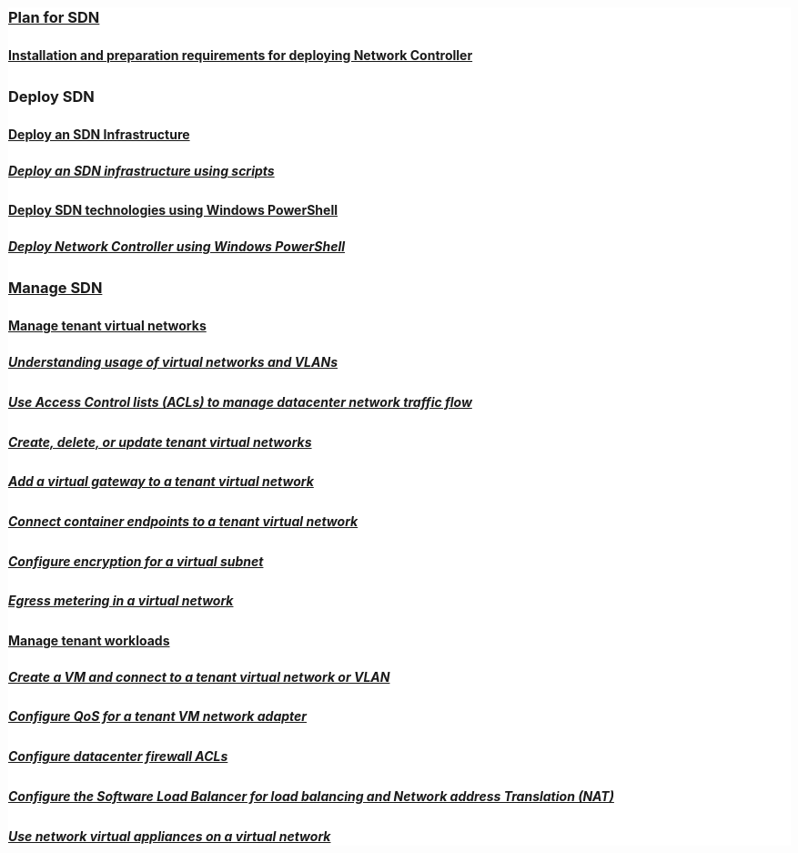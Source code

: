 ### [Plan for SDN](/azure-stack/hci/concepts/plan-software-defined-networking-infrastructure)
#### [Installation and preparation requirements for deploying Network Controller](/azure-stack/hci/concepts/network-controller)

### Deploy SDN
#### [Deploy an SDN Infrastructure](sdn/deploy/Deploy-a-Software-Defined-Network-Infrastructure.md)
##### [Deploy an SDN infrastructure using scripts](sdn/deploy/Deploy-a-Software-Defined-Network-infrastructure-using-scripts.md)
#### [Deploy SDN technologies using Windows PowerShell](sdn/deploy/Deploy-Software-Defined-Network-Technologies-using-Windows-powershell.md)
##### [Deploy Network Controller using Windows PowerShell](sdn/deploy/Deploy-Network-Controller-using-Windows-powershell.md)

### [Manage SDN](sdn/manage/manage-sdn.md)
#### [Manage tenant virtual networks](sdn/manage/Manage-Tenant-Virtual-Networks.md)
##### [Understanding usage of virtual networks and VLANs](sdn/manage/Understanding-Usage-of-Virtual-Networks-and-VLANs.md)
##### [Use Access Control lists (ACLs) to manage datacenter network traffic flow](/azure-stack/hci/manage/use-datacenter-firewall-powershell)
##### [Create, delete, or update tenant virtual networks](sdn/manage/create,-delete,-or-Update-Tenant-Virtual-Networks.md)
##### [Add a virtual gateway to a tenant virtual network](sdn/manage/add-a-Virtual-Gateway-to-a-Tenant-Virtual-Network.md)
##### [Connect container endpoints to a tenant virtual network](sdn/manage/Connect-container-endpoints-to-a-Tenant-Virtual-Network.md)
##### [Configure encryption for a virtual subnet](sdn/vnet-encryption/sdn-config-vnet-encryption.md)
##### [Egress metering in a virtual network](sdn/manage/sdn-egress.md)

#### [Manage tenant workloads](sdn/manage/Manage-Tenant-Workloads.md)
##### [Create a VM and connect to a tenant virtual network or VLAN](sdn/manage/create-a-Tenant-VM.md)
##### [Configure QoS for a tenant VM network adapter](sdn/manage/Configure-QoS-for-Tenant-VM-Network-Adapter.md)
##### [Configure datacenter firewall ACLs](/azure-stack/hci/manage/use-datacenter-firewall-powershell)
##### [Configure the Software Load Balancer for load balancing and Network address Translation (NAT)](sdn/manage/Configure-SLB-and-Nat.md)
##### [Use network virtual appliances on a virtual network](sdn/manage/Use-Network-Virtual-Appliances-on-a-VN.md)